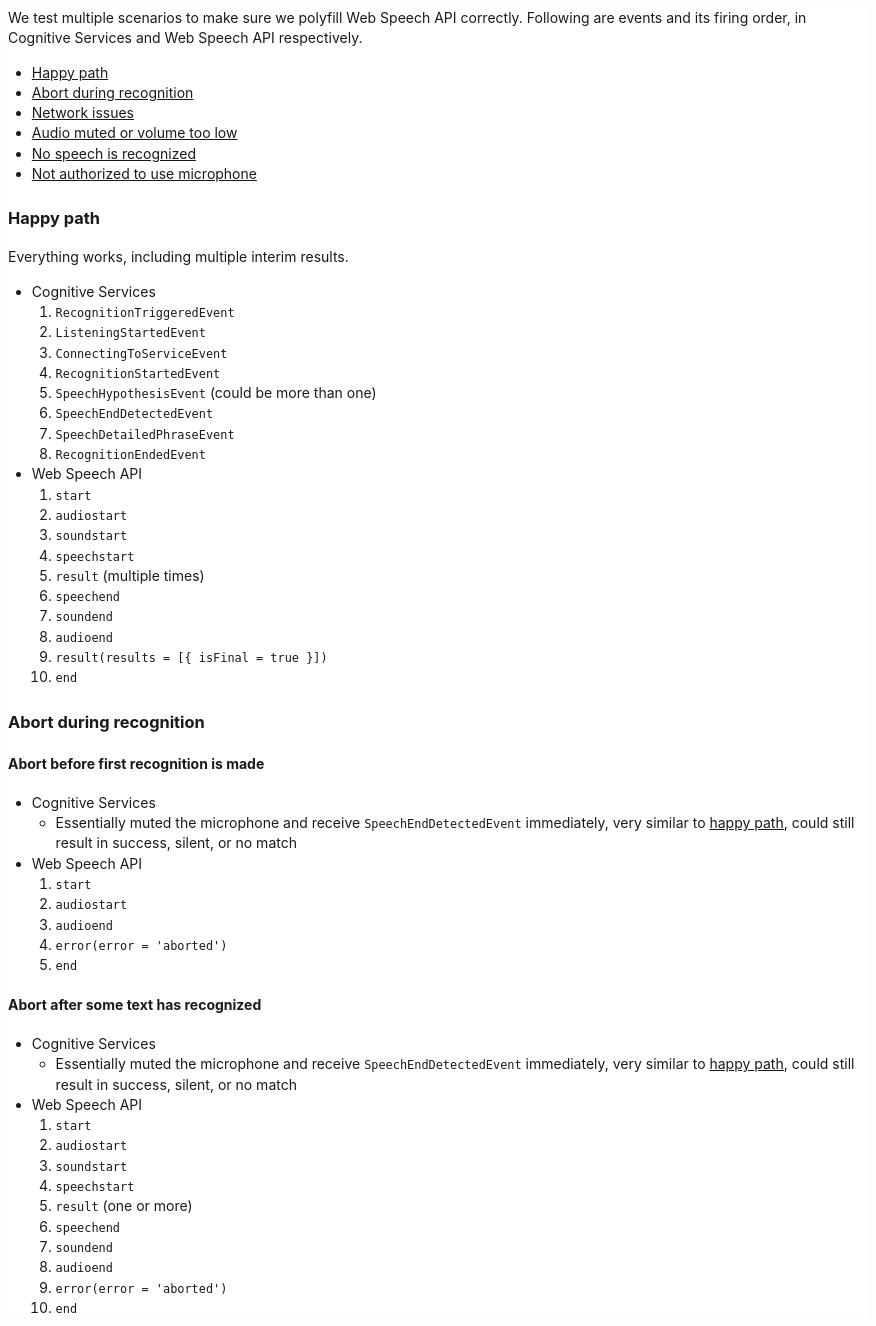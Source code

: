 We test multiple scenarios to make sure we polyfill Web Speech API correctly. Following are events and its firing order, in Cognitive Services and Web Speech API respectively.

* [Happy path](#happy-path)
* [Abort during recognition](#abort-during-recognition)
* [Network issues](#network-issues)
* [Audio muted or volume too low](#audio-muted-or-volume-too-low)
* [No speech is recognized](#no-speech-is-recognized)
* [Not authorized to use microphone](#not-authorized-to-use-microphone)

### Happy path

Everything works, including multiple interim results.

* Cognitive Services
   1. `RecognitionTriggeredEvent`
   2. `ListeningStartedEvent`
   3. `ConnectingToServiceEvent`
   4. `RecognitionStartedEvent`
   5. `SpeechHypothesisEvent` (could be more than one)
   6. `SpeechEndDetectedEvent`
   7. `SpeechDetailedPhraseEvent`
   8. `RecognitionEndedEvent`
* Web Speech API
   1. `start`
   2. `audiostart`
   3. `soundstart`
   4. `speechstart`
   5. `result` (multiple times)
   6. `speechend`
   7. `soundend`
   8. `audioend`
   9. `result(results = [{ isFinal = true }])`
   10. `end`

### Abort during recognition

#### Abort before first recognition is made

* Cognitive Services
   * Essentially muted the microphone and receive `SpeechEndDetectedEvent` immediately, very similar to [happy path](#happy-path), could still result in success, silent, or no match
* Web Speech API
   1. `start`
   2. `audiostart`
   8. `audioend`
   9. `error(error = 'aborted')`
   10. `end`

#### Abort after some text has recognized

* Cognitive Services
   * Essentially muted the microphone and receive `SpeechEndDetectedEvent` immediately, very similar to [happy path](#happy-path), could still result in success, silent, or no match
* Web Speech API
   1. `start`
   2. `audiostart`
   3. `soundstart`
   4. `speechstart`
   5. `result` (one or more)
   6. `speechend`
   7. `soundend`
   8. `audioend`
   9. `error(error = 'aborted')`
   10. `end`
